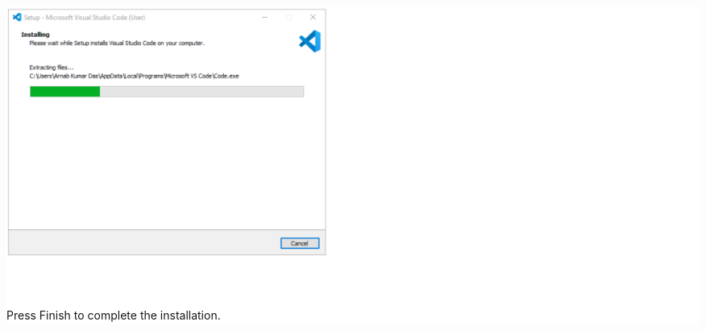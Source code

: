 <img src="/img/osh/surf5/vsset18.png" width="400" /><br /><br /><br />


Press Finish to complete the installation.


